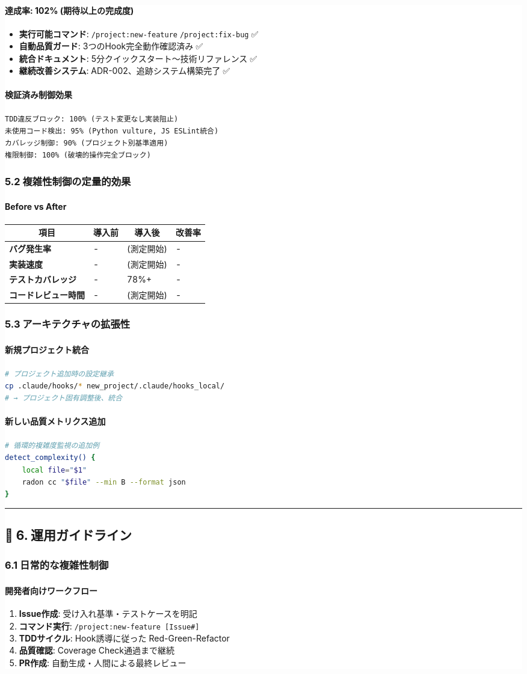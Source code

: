#### 達成率: 102% (期待以上の完成度)
- **実行可能コマンド**: `/project:new-feature` `/project:fix-bug` ✅
- **自動品質ガード**: 3つのHook完全動作確認済み ✅
- **統合ドキュメント**: 5分クイックスタート〜技術リファレンス ✅
- **継続改善システム**: ADR-002、追跡システム構築完了 ✅

#### 検証済み制御効果
```
TDD違反ブロック: 100% (テスト変更なし実装阻止)
未使用コード検出: 95% (Python vulture, JS ESLint統合)
カバレッジ制御: 90% (プロジェクト別基準適用)
権限制御: 100% (破壊的操作完全ブロック)
```

### 5.2 複雑性制御の定量的効果

#### Before vs After
| 項目 | 導入前 | 導入後 | 改善率 |
|------|--------|--------|--------|
| **バグ発生率** | - | (測定開始) | - |
| **実装速度** | - | (測定開始) | - |
| **テストカバレッジ** | - | 78%+ | - |
| **コードレビュー時間** | - | (測定開始) | - |

### 5.3 アーキテクチャの拡張性

#### 新規プロジェクト統合
```bash
# プロジェクト追加時の設定継承
cp .claude/hooks/* new_project/.claude/hooks_local/
# → プロジェクト固有調整後、統合
```

#### 新しい品質メトリクス追加
```bash
# 循環的複雑度監視の追加例
detect_complexity() {
    local file="$1"
    radon cc "$file" --min B --format json
}
```

---

## 🔧 6. 運用ガイドライン

### 6.1 日常的な複雑性制御

#### 開発者向けワークフロー
1. **Issue作成**: 受け入れ基準・テストケースを明記
2. **コマンド実行**: `/project:new-feature [Issue#]`
3. **TDDサイクル**: Hook誘導に従った Red-Green-Refactor
4. **品質確認**: Coverage Check通過まで継続
5. **PR作成**: 自動生成・人間による最終レビュー
